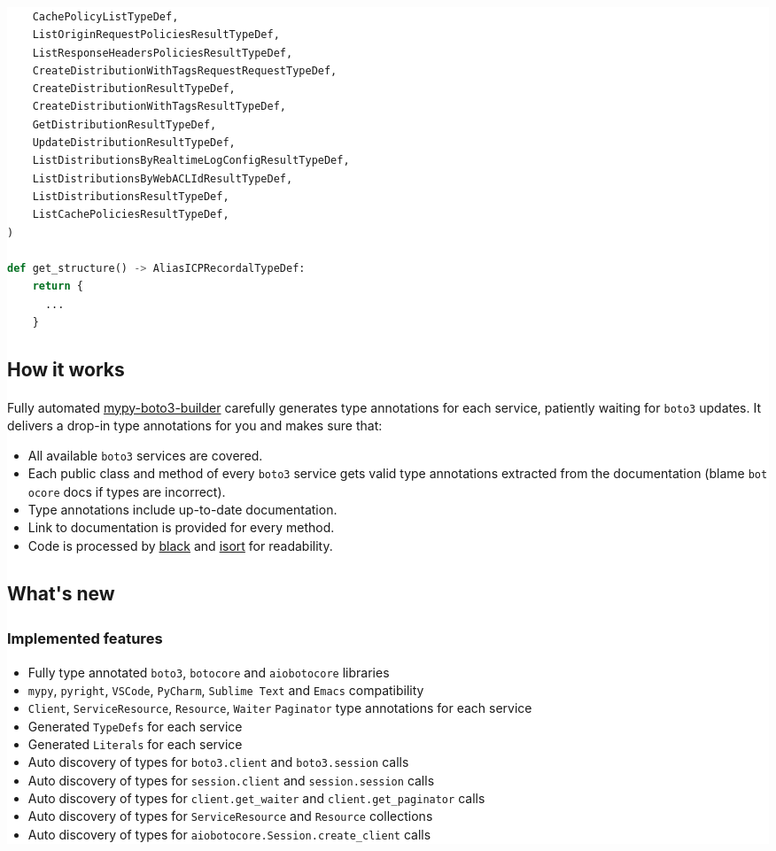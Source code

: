 ```python
    CachePolicyListTypeDef,
    ListOriginRequestPoliciesResultTypeDef,
    ListResponseHeadersPoliciesResultTypeDef,
    CreateDistributionWithTagsRequestRequestTypeDef,
    CreateDistributionResultTypeDef,
    CreateDistributionWithTagsResultTypeDef,
    GetDistributionResultTypeDef,
    UpdateDistributionResultTypeDef,
    ListDistributionsByRealtimeLogConfigResultTypeDef,
    ListDistributionsByWebACLIdResultTypeDef,
    ListDistributionsResultTypeDef,
    ListCachePoliciesResultTypeDef,
)

def get_structure() -> AliasICPRecordalTypeDef:
    return {
      ...
    }
```

<a id="how-it-works"></a>

## How it works

Fully automated
[mypy-boto3-builder](https://github.com/youtype/mypy_boto3_builder) carefully
generates type annotations for each service, patiently waiting for `boto3`
updates. It delivers a drop-in type annotations for you and makes sure that:

- All available `boto3` services are covered.
- Each public class and method of every `boto3` service gets valid type
  annotations extracted from the documentation (blame `botocore` docs if types
  are incorrect).
- Type annotations include up-to-date documentation.
- Link to documentation is provided for every method.
- Code is processed by [black](https://github.com/psf/black) and
  [isort](https://github.com/PyCQA/isort) for readability.

<a id="what's-new"></a>

## What's new

<a id="implemented-features"></a>

### Implemented features

- Fully type annotated `boto3`, `botocore` and `aiobotocore` libraries
- `mypy`, `pyright`, `VSCode`, `PyCharm`, `Sublime Text` and `Emacs`
  compatibility
- `Client`, `ServiceResource`, `Resource`, `Waiter` `Paginator` type
  annotations for each service
- Generated `TypeDefs` for each service
- Generated `Literals` for each service
- Auto discovery of types for `boto3.client` and `boto3.session` calls
- Auto discovery of types for `session.client` and `session.session` calls
- Auto discovery of types for `client.get_waiter` and `client.get_paginator`
  calls
- Auto discovery of types for `ServiceResource` and `Resource` collections
- Auto discovery of types for `aiobotocore.Session.create_client` calls
